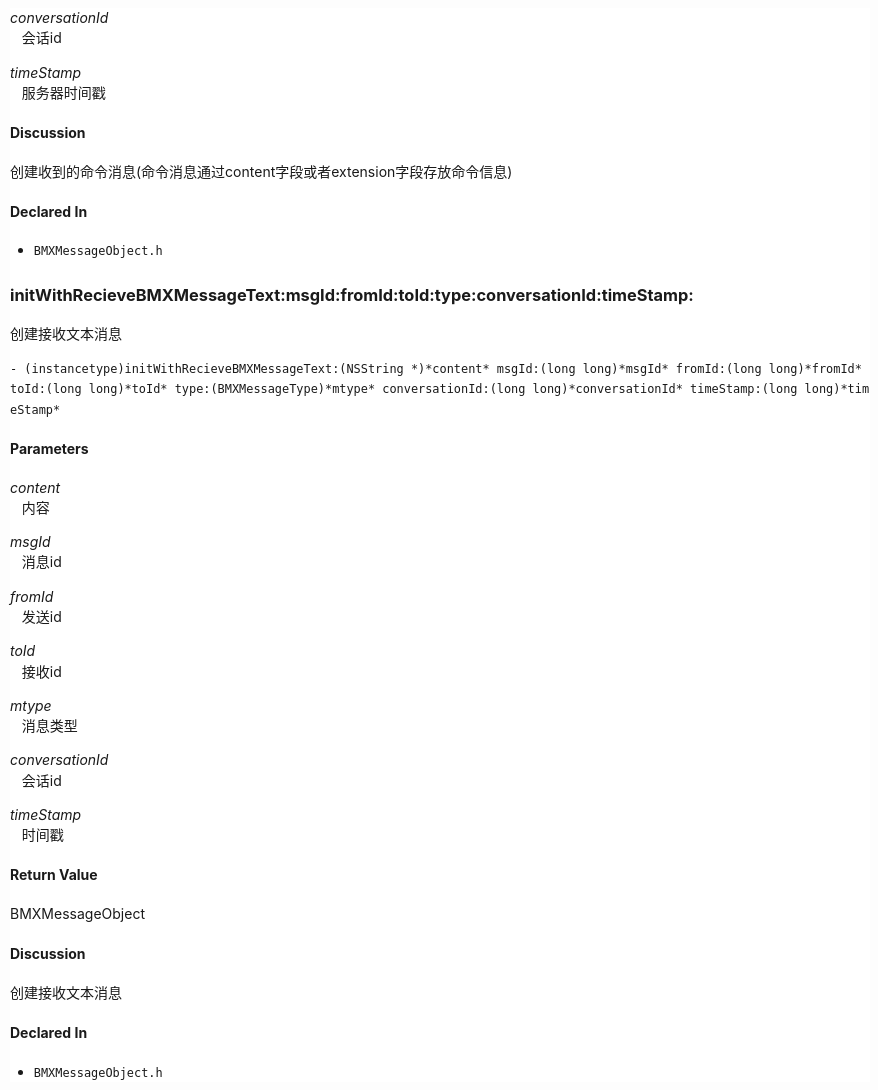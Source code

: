 *conversationId*  
&nbsp;&nbsp;&nbsp;会话id  

*timeStamp*  
&nbsp;&nbsp;&nbsp;服务器时间戳  

#### Discussion
创建收到的命令消息(命令消息通过content字段或者extension字段存放命令信息)

#### Declared In
* `BMXMessageObject.h`

<a name="//api/name/initWithRecieveBMXMessageText:msgId:fromId:toId:type:conversationId:timeStamp:" title="initWithRecieveBMXMessageText:msgId:fromId:toId:type:conversationId:timeStamp:"></a>
### initWithRecieveBMXMessageText:msgId:fromId:toId:type:conversationId:timeStamp:

创建接收文本消息

`- (instancetype)initWithRecieveBMXMessageText:(NSString *)*content* msgId:(long long)*msgId* fromId:(long long)*fromId* toId:(long long)*toId* type:(BMXMessageType)*mtype* conversationId:(long long)*conversationId* timeStamp:(long long)*timeStamp*`

#### Parameters

*content*  
&nbsp;&nbsp;&nbsp;内容  

*msgId*  
&nbsp;&nbsp;&nbsp;消息id  

*fromId*  
&nbsp;&nbsp;&nbsp;发送id  

*toId*  
&nbsp;&nbsp;&nbsp;接收id  

*mtype*  
&nbsp;&nbsp;&nbsp;消息类型  

*conversationId*  
&nbsp;&nbsp;&nbsp;会话id  

*timeStamp*  
&nbsp;&nbsp;&nbsp;时间戳  

#### Return Value
BMXMessageObject

#### Discussion
创建接收文本消息

#### Declared In
* `BMXMessageObject.h`

